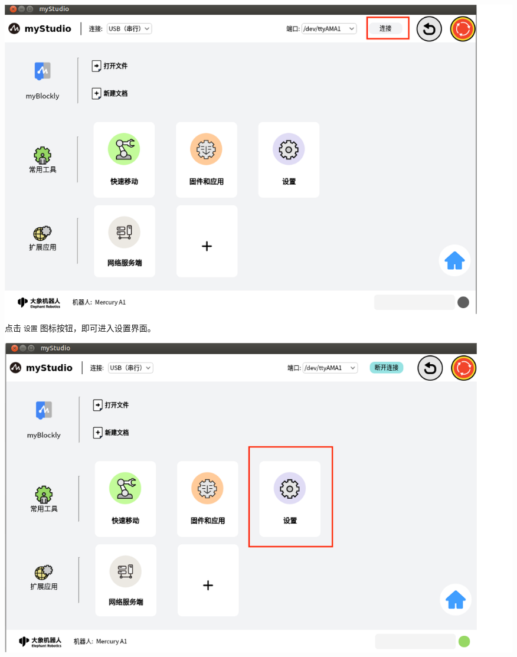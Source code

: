 <img src =../resources/2-quickmove/2-2.png
width ="800"  align = "center">

点击 `设置` 图标按钮，即可进入设置界面。

<img src =../resources/4-setting/4.1-1.png
width ="800"  align = "center">
